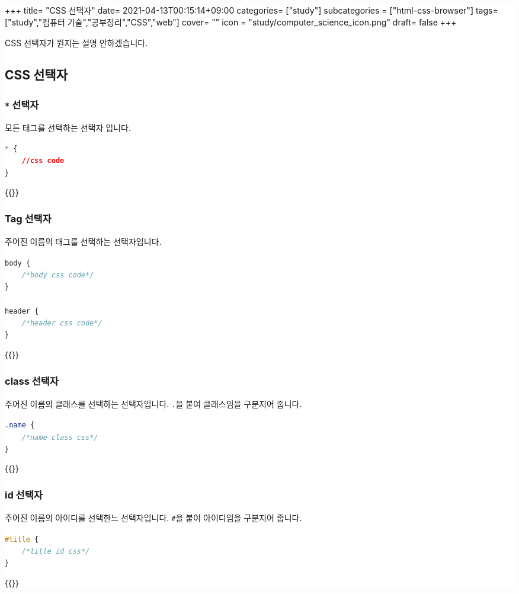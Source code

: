 +++
title= "CSS 선택자"
date= 2021-04-13T00:15:14+09:00
categories= ["study"]
subcategories = ["html-css-browser"]
tags= ["study","컴퓨터 기술","공부정리","CSS","web"]
cover= ""
icon = "study/computer_science_icon.png"
draft= false
+++

CSS 선택자가 뭔지는 설명 안하겠습니다. 

## CSS 선택자

### `*` 선택자

모든 태그를 선택하는 선택자 입니다.
```css
* {
    //css code
}
```
{{<codepen id="BapVzKP">}}
### Tag 선택자

주어진 이름의 태그를 선택하는 선택자입니다.
```css
body {
    /*body css code*/
}

header {
    /*header css code*/
}
```
{{<codepen id="ExZRKrx">}}
### class 선택자

주어진 이름의 클래스를 선택하는 선택자입니다. `.`을 붙여 클래스임을 구분지어 줍니다.
```css
.name {
    /*name class css*/
}
```
{{<codepen id="jOyKrMJ">}}
### id 선택자

주어진 이름의 아이디를 선택한느 선택자입니다. `#`을 붙여 아이디임을 구분지어 줍니다.
```css
#title {
    /*title id css*/
}
```
{{<codepen id="WNRyxRP">}}
